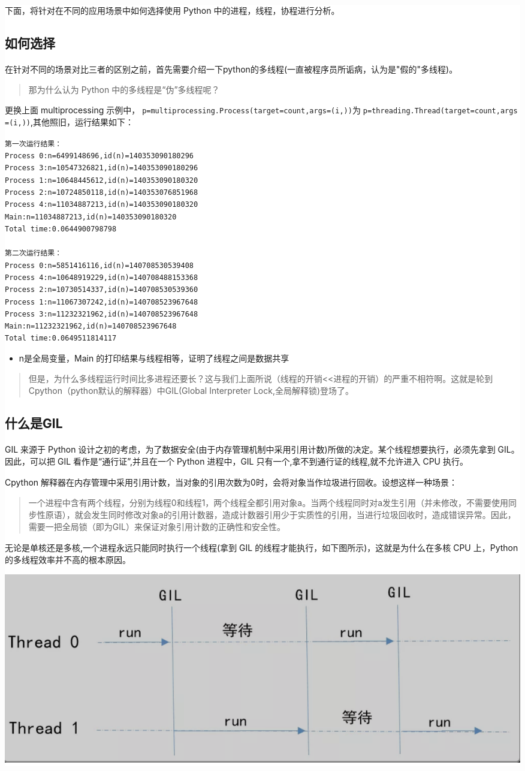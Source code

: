 下面，将针对在不同的应用场景中如何选择使用 Python 中的进程，线程，协程进行分析。

## 如何选择

在针对不同的场景对比三者的区别之前，首先需要介绍一下python的多线程(一直被程序员所诟病，认为是"假的"多线程)。

> 那为什么认为 Python 中的多线程是“伪”多线程呢？

更换上面 multiprocessing 示例中， `p=multiprocessing.Process(target=count,args=(i,))`为 `p=threading.Thread(target=count,args=(i,))`,其他照旧，运行结果如下：

```
第一次运行结果：
Process 0:n=6499148696,id(n)=140353090180296
Process 3:n=10547326821,id(n)=140353090180296
Process 1:n=10648445612,id(n)=140353090180320
Process 2:n=10724850118,id(n)=140353076851968
Process 4:n=11034887213,id(n)=140353090180320
Main:n=11034887213,id(n)=140353090180320
Total time:0.0644900798798

第二次运行结果：
Process 0:n=5851416116,id(n)=140708530539408
Process 4:n=10648919229,id(n)=140708488153368
Process 2:n=10730514337,id(n)=140708530539360
Process 1:n=11067307242,id(n)=140708523967648
Process 3:n=11232321962,id(n)=140708523967648
Main:n=11232321962,id(n)=140708523967648
Total time:0.0649511814117
```

- n是全局变量，Main 的打印结果与线程相等，证明了线程之间是数据共享

> 但是，为什么多线程运行时间比多进程还要长？这与我们上面所说（线程的开销<<进程的开销）的严重不相符啊。这就是轮到Cpython（python默认的解释器）中GIL(Global Interpreter Lock,全局解释锁)登场了。

## 什么是GIL

GIL 来源于 Python 设计之初的考虑，为了数据安全(由于内存管理机制中采用引用计数)所做的决定。某个线程想要执行，必须先拿到 GIL。因此，可以把 GIL 看作是“通行证”,并且在一个 Python 进程中，GIL 只有一个,拿不到通行证的线程,就不允许进入 CPU 执行。

Cpython 解释器在内存管理中采用引用计数，当对象的引用次数为0时，会将对象当作垃圾进行回收。设想这样一种场景：

> 一个进程中含有两个线程，分别为线程0和线程1，两个线程全都引用对象a。当两个线程同时对a发生引用（并未修改，不需要使用同步性原语），就会发生同时修改对象a的引用计数器，造成计数器引用少于实质性的引用，当进行垃圾回收时，造成错误异常。因此，需要一把全局锁（即为GIL）来保证对象引用计数的正确性和安全性。

无论是单核还是多核,一个进程永远只能同时执行一个线程(拿到 GIL 的线程才能执行，如下图所示)，这就是为什么在多核 CPU 上，Python 的多线程效率并不高的根本原因。

![](./images/06.png)
